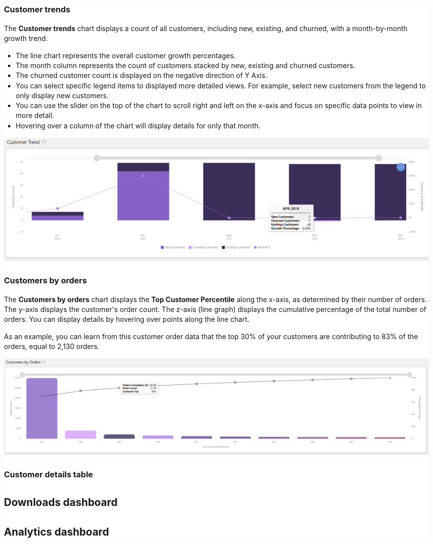 ### Customer trends

The **Customer trends** chart displays a count of all customers, including new, existing, and churned, with a month-by-month growth trend.

- The line chart represents the overall customer growth percentages. 
- The month column represents the count of customers stacked by new, existing and churned customers.
- The churned customer count is displayed on the negative direction of Y Axis.
- You can select specific legend items to displayed more detailed views. For example, select new customers from the legend to only display new customers.
- You can use the slider on the top of the chart to scroll right and left on the x-axis and focus on specific data points to view in more detail.
- Hovering over a column of the chart will display details for only that month.

![Partner Center Analyze customer trends](./media/analyze-customer-trends.png)

### Customers by orders

The **Customers by orders** chart displays the **Top Customer Percentile** along the x-axis, as determined by their number of orders. The y-axis displays the customer's order count. The z-axis (line graph) displays the cumulative percentage of the total number of orders. You can display details by hovering over points along the line chart.

As an example, you can learn from this customer order data that the top 30% of your customers are contributing to 83% of the orders, equal to 2,130 orders.

![Partner Center Analyze customer orders](./media/analyze-customer-orders.png)

### Customer details table



## Downloads dashboard

## Analytics dashboard



